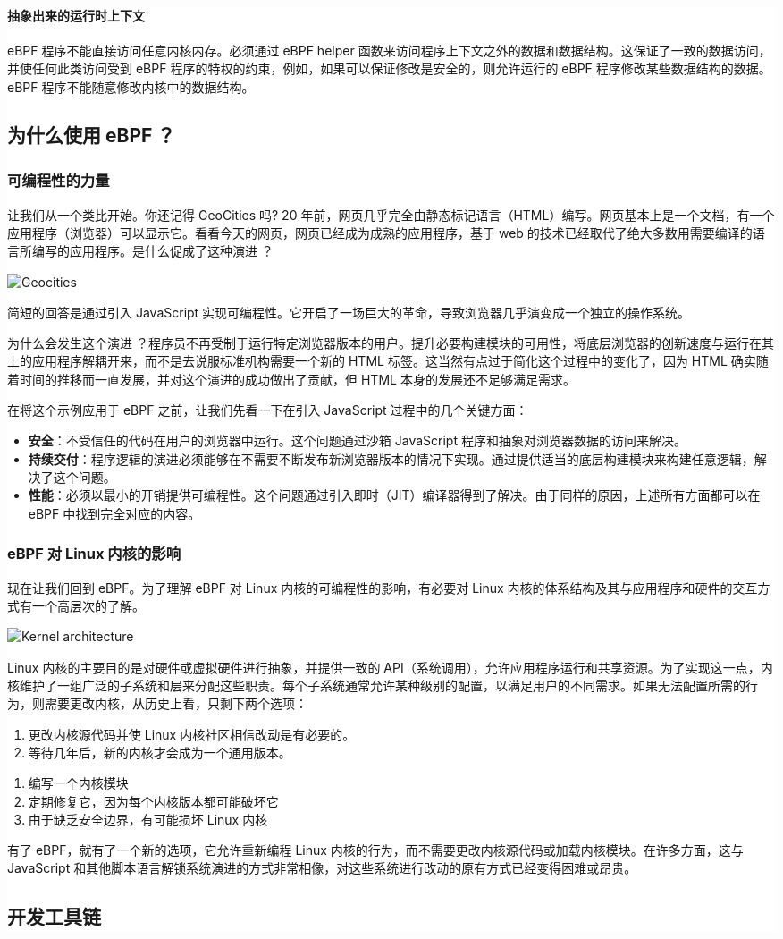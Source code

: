#### 抽象出来的运行时上下文

eBPF 程序不能直接访问任意内核内存。必须通过 eBPF helper 函数来访问程序上下文之外的数据和数据结构。这保证了一致的数据访问，并使任何此类访问受到 eBPF 程序的特权的约束，例如，如果可以保证修改是安全的，则允许运行的 eBPF 程序修改某些数据结构的数据。eBPF 程序不能随意修改内核中的数据结构。

## 为什么使用 eBPF ？

### 可编程性的力量

让我们从一个类比开始。你还记得 GeoCities 吗? 20 年前，网页几乎完全由静态标记语言（HTML）编写。网页基本上是一个文档，有一个应用程序（浏览器）可以显示它。看看今天的网页，网页已经成为成熟的应用程序，基于 web 的技术已经取代了绝大多数用需要编译的语言所编写的应用程序。是什么促成了这种演进 ？

![Geocities](geocities.png)

简短的回答是通过引入 JavaScript 实现可编程性。它开启了一场巨大的革命，导致浏览器几乎演变成一个独立的操作系统。

为什么会发生这个演进 ？程序员不再受制于运行特定浏览器版本的用户。提升必要构建模块的可用性，将底层浏览器的创新速度与运行在其上的应用程序解耦开来，而不是去说服标准机构需要一个新的 HTML 标签。这当然有点过于简化这个过程中的变化了，因为 HTML 确实随着时间的推移而一直发展，并对这个演进的成功做出了贡献，但 HTML 本身的发展还不足够满足需求。

在将这个示例应用于 eBPF 之前，让我们先看一下在引入 JavaScript 过程中的几个关键方面：

- **安全**：不受信任的代码在用户的浏览器中运行。这个问题通过沙箱 JavaScript 程序和抽象对浏览器数据的访问来解决。
- **持续交付**：程序逻辑的演进必须能够在不需要不断发布新浏览器版本的情况下实现。通过提供适当的底层构建模块来构建任意逻辑，解决了这个问题。
- **性能**：必须以最小的开销提供可编程性。这个问题通过引入即时（JIT）编译器得到了解决。由于同样的原因，上述所有方面都可以在 eBPF 中找到完全对应的内容。

### eBPF 对 Linux 内核的影响

现在让我们回到 eBPF。为了理解 eBPF 对 Linux 内核的可编程性的影响，有必要对 Linux 内核的体系结构及其与应用程序和硬件的交互方式有一个高层次的了解。

![Kernel architecture](kernel-arch.png)

Linux 内核的主要目的是对硬件或虚拟硬件进行抽象，并提供一致的 API（系统调用），允许应用程序运行和共享资源。为了实现这一点，内核维护了一组广泛的子系统和层来分配这些职责。每个子系统通常允许某种级别的配置，以满足用户的不同需求。如果无法配置所需的行为，则需要更改内核，从历史上看，只剩下两个选项：

<CardsList>

<CardItem title="原生支持">

1. 更改内核源代码并使 Linux 内核社区相信改动是有必要的。
2. 等待几年后，新的内核才会成为一个通用版本。

</CardItem>

<CardItem title="内核模块">

1. 编写一个内核模块
2. 定期修复它，因为每个内核版本都可能破坏它
3. 由于缺乏安全边界，有可能损坏 Linux 内核

</CardItem>

</CardsList>

有了 eBPF，就有了一个新的选项，它允许重新编程 Linux 内核的行为，而不需要更改内核源代码或加载内核模块。在许多方面，这与 JavaScript 和其他脚本语言解锁系统演进的方式非常相像，对这些系统进行改动的原有方式已经变得困难或昂贵。

## 开发工具链
